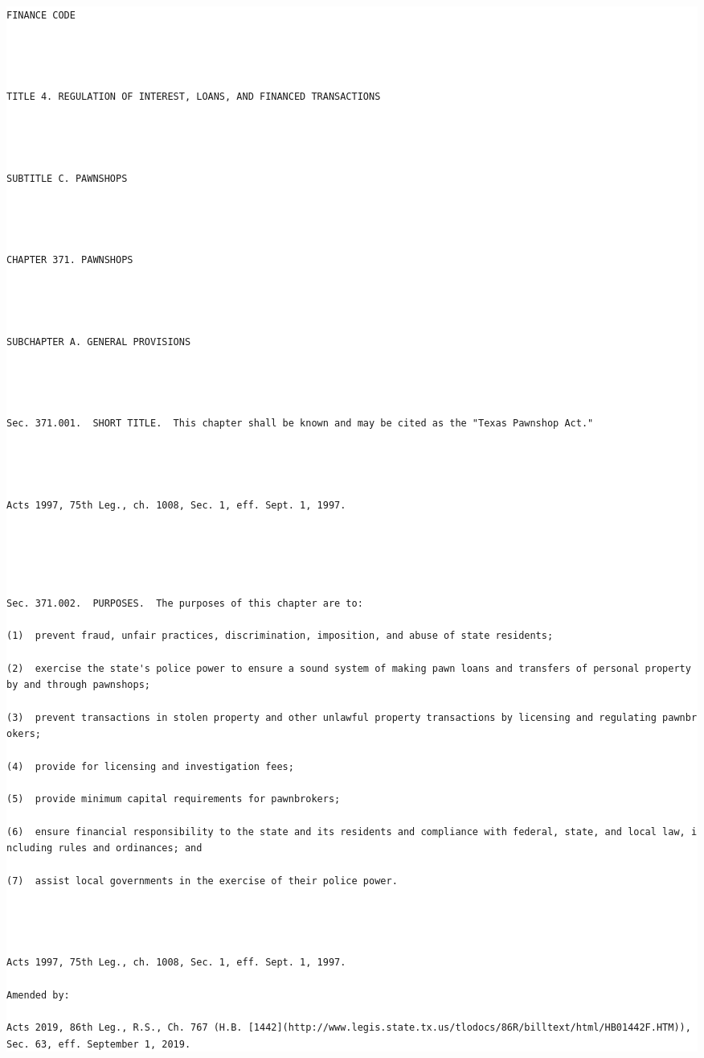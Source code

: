 ﻿
    
    
    	
    					
    
    
    FINANCE CODE
    
      
    
    
    TITLE 4. REGULATION OF INTEREST, LOANS, AND FINANCED TRANSACTIONS
    
      
    
    
    SUBTITLE C. PAWNSHOPS
    
      
    
    
    CHAPTER 371. PAWNSHOPS
    
      
    
    
    SUBCHAPTER A. GENERAL PROVISIONS
    
      
    
    
    Sec. 371.001.  SHORT TITLE.  This chapter shall be known and may be cited as the "Texas Pawnshop Act."
    
    
    
    
    Acts 1997, 75th Leg., ch. 1008, Sec. 1, eff. Sept. 1, 1997.
    
    
    
    
    
    Sec. 371.002.  PURPOSES.  The purposes of this chapter are to:
    
    (1)  prevent fraud, unfair practices, discrimination, imposition, and abuse of state residents;
    
    (2)  exercise the state's police power to ensure a sound system of making pawn loans and transfers of personal property by and through pawnshops;
    
    (3)  prevent transactions in stolen property and other unlawful property transactions by licensing and regulating pawnbrokers;
    
    (4)  provide for licensing and investigation fees;
    
    (5)  provide minimum capital requirements for pawnbrokers;
    
    (6)  ensure financial responsibility to the state and its residents and compliance with federal, state, and local law, including rules and ordinances; and
    
    (7)  assist local governments in the exercise of their police power.
    
    
    
    
    Acts 1997, 75th Leg., ch. 1008, Sec. 1, eff. Sept. 1, 1997.
    
    Amended by: 
    
    Acts 2019, 86th Leg., R.S., Ch. 767 (H.B. [1442](http://www.legis.state.tx.us/tlodocs/86R/billtext/html/HB01442F.HTM)), Sec. 63, eff. September 1, 2019.
    